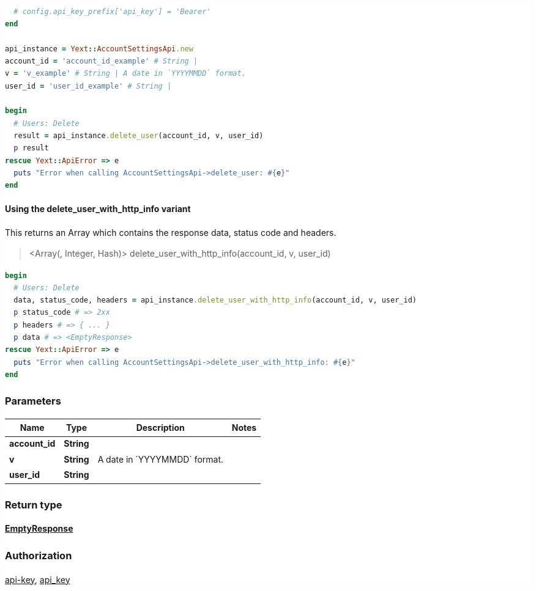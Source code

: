 ```ruby
  # config.api_key_prefix['api_key'] = 'Bearer'
end

api_instance = Yext::AccountSettingsApi.new
account_id = 'account_id_example' # String | 
v = 'v_example' # String | A date in `YYYYMMDD` format.
user_id = 'user_id_example' # String | 

begin
  # Users: Delete
  result = api_instance.delete_user(account_id, v, user_id)
  p result
rescue Yext::ApiError => e
  puts "Error when calling AccountSettingsApi->delete_user: #{e}"
end
```

#### Using the delete_user_with_http_info variant

This returns an Array which contains the response data, status code and headers.

> <Array(<EmptyResponse>, Integer, Hash)> delete_user_with_http_info(account_id, v, user_id)

```ruby
begin
  # Users: Delete
  data, status_code, headers = api_instance.delete_user_with_http_info(account_id, v, user_id)
  p status_code # => 2xx
  p headers # => { ... }
  p data # => <EmptyResponse>
rescue Yext::ApiError => e
  puts "Error when calling AccountSettingsApi->delete_user_with_http_info: #{e}"
end
```

### Parameters

| Name | Type | Description | Notes |
| ---- | ---- | ----------- | ----- |
| **account_id** | **String** |  |  |
| **v** | **String** | A date in &#x60;YYYYMMDD&#x60; format. |  |
| **user_id** | **String** |  |  |

### Return type

[**EmptyResponse**](EmptyResponse.md)

### Authorization

[api-key](../README.md#api-key), [api_key](../README.md#api_key)

